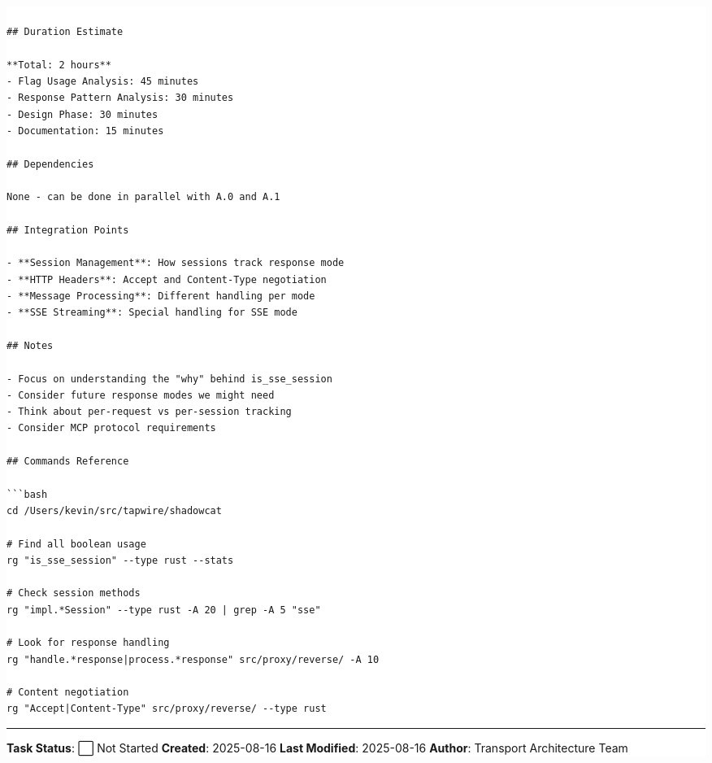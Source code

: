 ```

## Duration Estimate

**Total: 2 hours**
- Flag Usage Analysis: 45 minutes
- Response Pattern Analysis: 30 minutes
- Design Phase: 30 minutes
- Documentation: 15 minutes

## Dependencies

None - can be done in parallel with A.0 and A.1

## Integration Points

- **Session Management**: How sessions track response mode
- **HTTP Headers**: Accept and Content-Type negotiation
- **Message Processing**: Different handling per mode
- **SSE Streaming**: Special handling for SSE mode

## Notes

- Focus on understanding the "why" behind is_sse_session
- Consider future response modes we might need
- Think about per-request vs per-session tracking
- Consider MCP protocol requirements

## Commands Reference

```bash
cd /Users/kevin/src/tapwire/shadowcat

# Find all boolean usage
rg "is_sse_session" --type rust --stats

# Check session methods
rg "impl.*Session" --type rust -A 20 | grep -A 5 "sse"

# Look for response handling
rg "handle.*response|process.*response" src/proxy/reverse/ -A 10

# Content negotiation
rg "Accept|Content-Type" src/proxy/reverse/ --type rust
```

---

**Task Status**: ⬜ Not Started
**Created**: 2025-08-16
**Last Modified**: 2025-08-16
**Author**: Transport Architecture Team